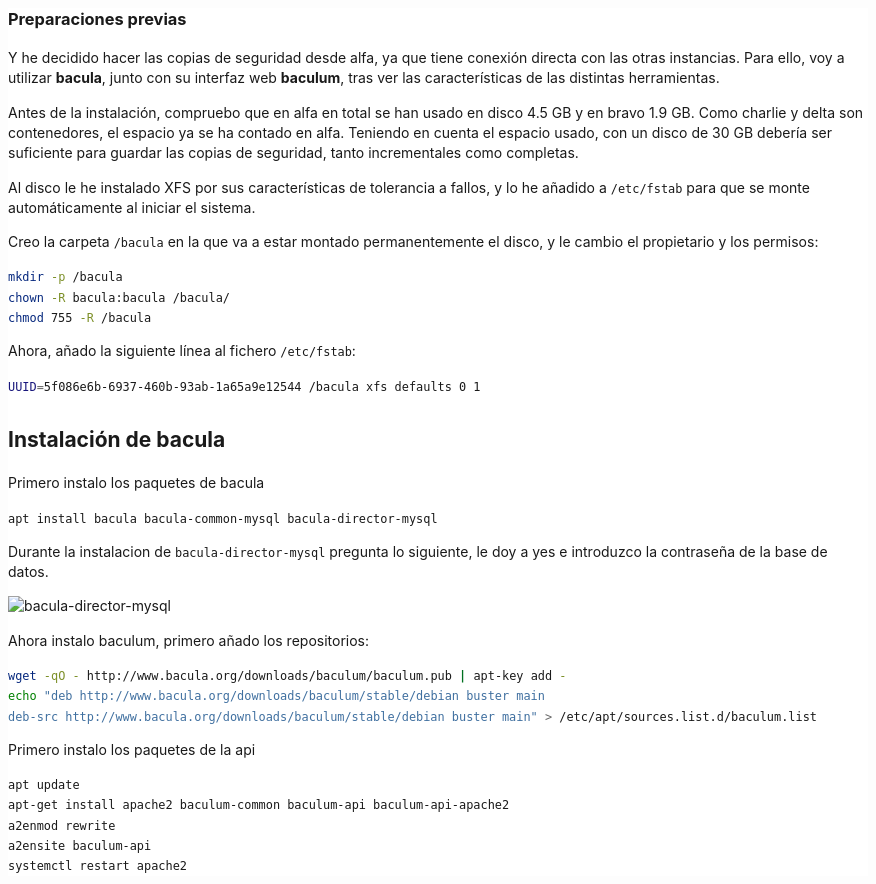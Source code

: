 ### Preparaciones previas

Y he decidido hacer las copias de seguridad desde alfa, ya que tiene conexión directa con las otras instancias. Para ello, voy a utilizar **bacula**, junto con su interfaz web **baculum**, tras ver las características de las distintas herramientas.

Antes de la instalación, compruebo que en alfa en total se han usado en disco 4.5 GB y en bravo 1.9 GB. Como charlie y delta son contenedores, el espacio ya se ha contado en alfa. Teniendo en cuenta el espacio usado, con un disco de 30 GB debería ser suficiente para guardar las copias de seguridad, tanto incrementales como completas.

Al disco le he instalado XFS por sus características de tolerancia a fallos, y lo he añadido a `/etc/fstab` para que se monte automáticamente al iniciar el sistema.

Creo la carpeta `/bacula` en la que va a estar montado permanentemente el disco, y le cambio el propietario y los permisos:

```bash
mkdir -p /bacula
chown -R bacula:bacula /bacula/
chmod 755 -R /bacula
```

Ahora, añado la siguiente línea al fichero `/etc/fstab`:

```bash
UUID=5f086e6b-6937-460b-93ab-1a65a9e12544 /bacula xfs defaults 0 1
```

## Instalación de bacula

Primero instalo los paquetes de bacula

```bash
apt install bacula bacula-common-mysql bacula-director-mysql
```

Durante la instalacion de `bacula-director-mysql` pregunta lo siguiente, le doy a yes e introduzco la contraseña de la base de datos.

![bacula-director-mysql](https://i.imgur.com/R9BRtUi.png)

Ahora instalo baculum, primero añado los repositorios:

```bash
wget -qO - http://www.bacula.org/downloads/baculum/baculum.pub | apt-key add -
echo "deb http://www.bacula.org/downloads/baculum/stable/debian buster main
deb-src http://www.bacula.org/downloads/baculum/stable/debian buster main" > /etc/apt/sources.list.d/baculum.list
```

Primero instalo los paquetes de la api

```bash
apt update
apt-get install apache2 baculum-common baculum-api baculum-api-apache2
a2enmod rewrite
a2ensite baculum-api
systemctl restart apache2

```

